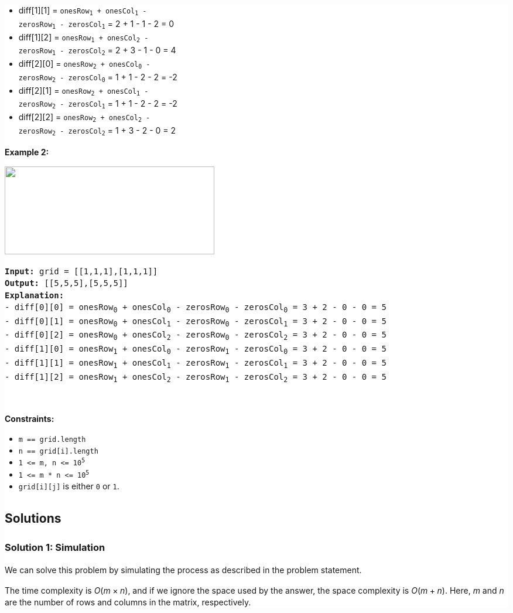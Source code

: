 - diff[1][1] = <code>onesRow<sub>1</sub> + onesCol<sub>1</sub> - zerosRow<sub>1</sub> - zerosCol<sub>1</sub></code> = 2 + 1 - 1 - 2 = 0 
- diff[1][2] = <code>onesRow<sub>1</sub> + onesCol<sub>2</sub> - zerosRow<sub>1</sub> - zerosCol<sub>2</sub></code> = 2 + 3 - 1 - 0 = 4 
- diff[2][0] = <code>onesRow<sub>2</sub> + onesCol<sub>0</sub> - zerosRow<sub>2</sub> - zerosCol<sub>0</sub></code> = 1 + 1 - 2 - 2 = -2
- diff[2][1] = <code>onesRow<sub>2</sub> + onesCol<sub>1</sub> - zerosRow<sub>2</sub> - zerosCol<sub>1</sub></code> = 1 + 1 - 2 - 2 = -2
- diff[2][2] = <code>onesRow<sub>2</sub> + onesCol<sub>2</sub> - zerosRow<sub>2</sub> - zerosCol<sub>2</sub></code> = 1 + 3 - 2 - 0 = 2
</pre>

<p><strong class="example">Example 2:</strong></p>
<img src="https://fastly.jsdelivr.net/gh/doocs/leetcode@main/solution/2400-2499/2482.Difference%20Between%20Ones%20and%20Zeros%20in%20Row%20and%20Column/images/image-20221106171747-6.png" style="width: 358px; height: 150px;" />
<pre>
<strong>Input:</strong> grid = [[1,1,1],[1,1,1]]
<strong>Output:</strong> [[5,5,5],[5,5,5]]
<strong>Explanation:</strong>
- diff[0][0] = onesRow<sub>0</sub> + onesCol<sub>0</sub> - zerosRow<sub>0</sub> - zerosCol<sub>0</sub> = 3 + 2 - 0 - 0 = 5
- diff[0][1] = onesRow<sub>0</sub> + onesCol<sub>1</sub> - zerosRow<sub>0</sub> - zerosCol<sub>1</sub> = 3 + 2 - 0 - 0 = 5
- diff[0][2] = onesRow<sub>0</sub> + onesCol<sub>2</sub> - zerosRow<sub>0</sub> - zerosCol<sub>2</sub> = 3 + 2 - 0 - 0 = 5
- diff[1][0] = onesRow<sub>1</sub> + onesCol<sub>0</sub> - zerosRow<sub>1</sub> - zerosCol<sub>0</sub> = 3 + 2 - 0 - 0 = 5
- diff[1][1] = onesRow<sub>1</sub> + onesCol<sub>1</sub> - zerosRow<sub>1</sub> - zerosCol<sub>1</sub> = 3 + 2 - 0 - 0 = 5
- diff[1][2] = onesRow<sub>1</sub> + onesCol<sub>2</sub> - zerosRow<sub>1</sub> - zerosCol<sub>2</sub> = 3 + 2 - 0 - 0 = 5
</pre>

<p>&nbsp;</p>
<p><strong>Constraints:</strong></p>

<ul>
	<li><code>m == grid.length</code></li>
	<li><code>n == grid[i].length</code></li>
	<li><code>1 &lt;= m, n &lt;= 10<sup>5</sup></code></li>
	<li><code>1 &lt;= m * n &lt;= 10<sup>5</sup></code></li>
	<li><code>grid[i][j]</code> is either <code>0</code> or <code>1</code>.</li>
</ul>



## Solutions



### Solution 1: Simulation

We can solve this problem by simulating the process as described in the problem statement.

The time complexity is $O(m \times n)$, and if we ignore the space used by the answer, the space complexity is $O(m + n)$. Here, $m$ and $n$ are the number of rows and columns in the matrix, respectively.

